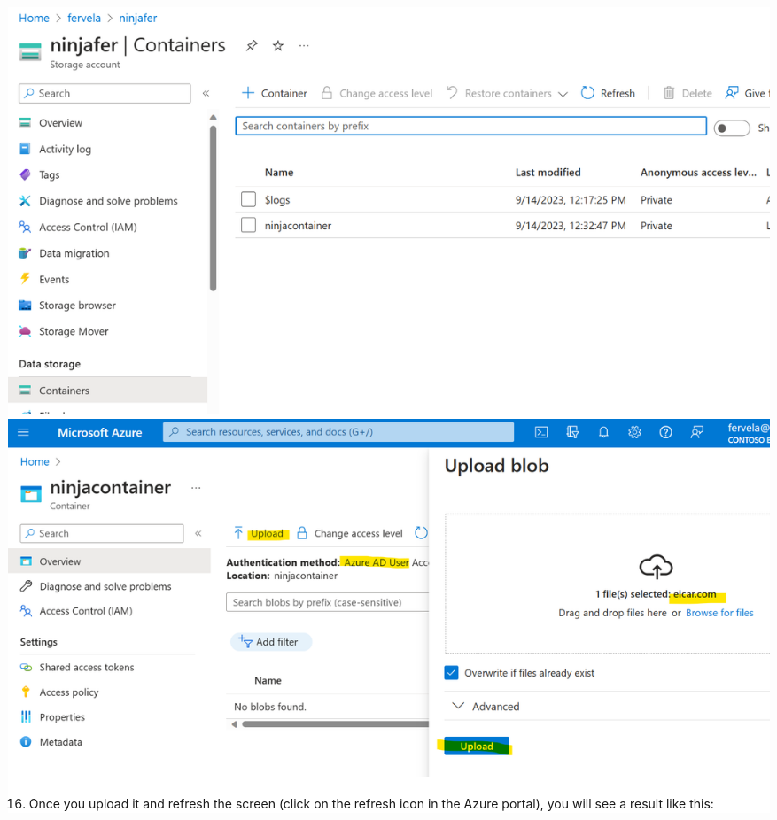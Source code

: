 ![ABAC](../Images/abac17.png?raw=true)
![ABAC](../Images/abac18.png?raw=true)

16. Once you upload it and refresh the screen (click on the refresh icon in the Azure portal), you will see a result like this: